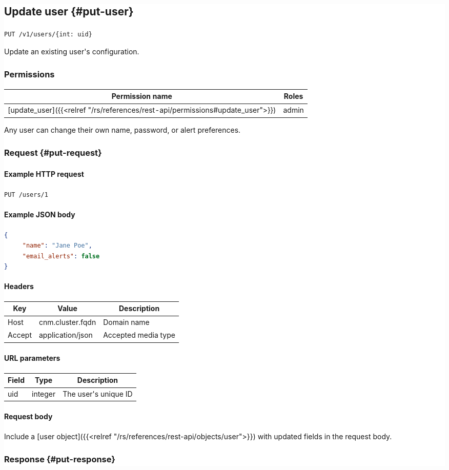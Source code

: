 ## Update user {#put-user}

```sh
PUT /v1/users/{int: uid}
```

Update an existing user's configuration.

### Permissions

| Permission name | Roles |
|-----------------|-------|
| [update_user]({{<relref "/rs/references/rest-api/permissions#update_user">}}) | admin |

Any user can change their own name, password, or alert preferences.

### Request {#put-request}

#### Example HTTP request

```sh
PUT /users/1
```

#### Example JSON body

```json
{
     "name": "Jane Poe",
     "email_alerts": false
}
```

#### Headers

| Key | Value | Description |
|-----|-------|-------------|
| Host | cnm.cluster.fqdn | Domain name |
| Accept | application/json | Accepted media type |


#### URL parameters

| Field | Type | Description |
|-------|------|-------------|
| uid | integer | The user's unique ID |


#### Request body

Include a [user object]({{<relref "/rs/references/rest-api/objects/user">}}) with updated fields in the request body.

### Response {#put-response}
